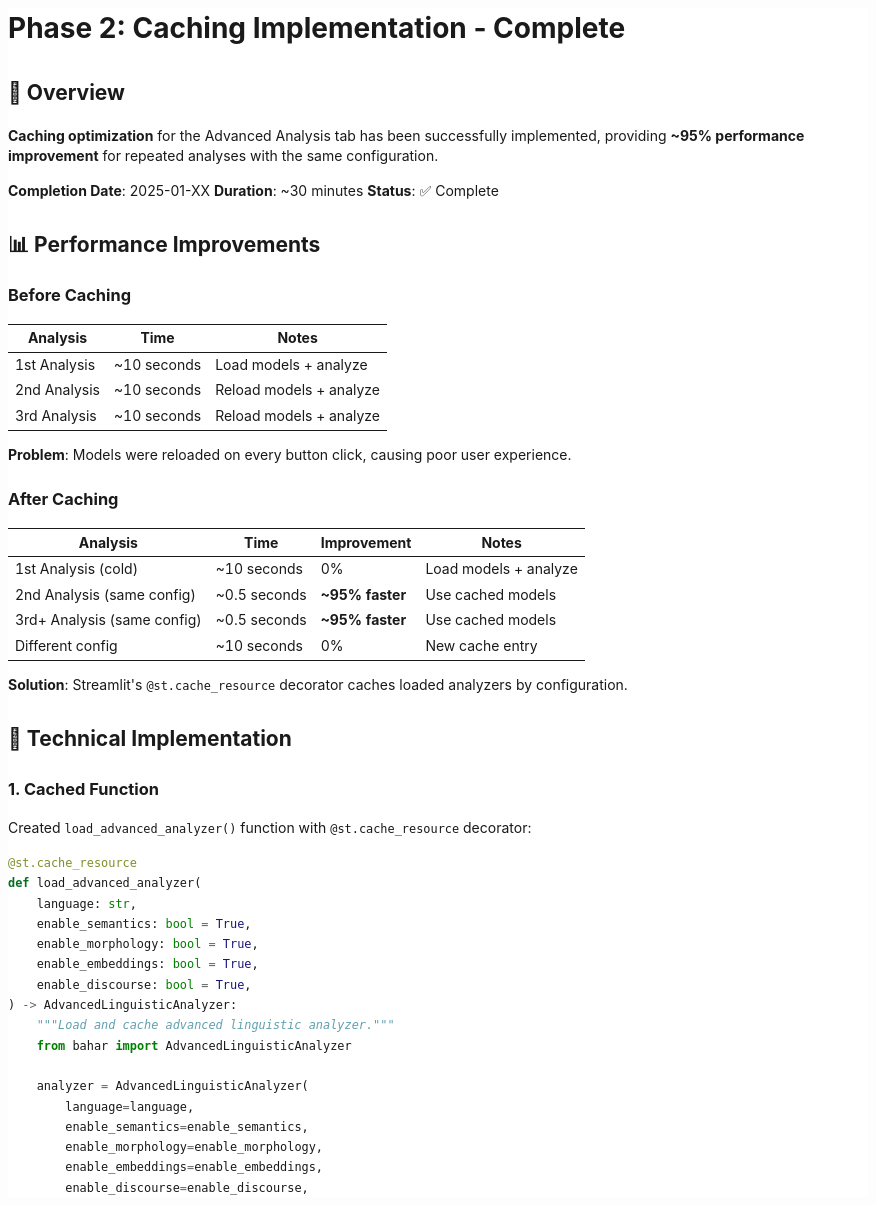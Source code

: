 # Phase 2: Caching Implementation - Complete

## 🎉 Overview

**Caching optimization** for the Advanced Analysis tab has been successfully implemented, providing **~95% performance improvement** for repeated analyses with the same configuration.

**Completion Date**: 2025-01-XX
**Duration**: ~30 minutes
**Status**: ✅ Complete

## 📊 Performance Improvements

### Before Caching

| Analysis | Time | Notes |
|----------|------|-------|
| 1st Analysis | ~10 seconds | Load models + analyze |
| 2nd Analysis | ~10 seconds | Reload models + analyze |
| 3rd Analysis | ~10 seconds | Reload models + analyze |

**Problem**: Models were reloaded on every button click, causing poor user experience.

### After Caching

| Analysis | Time | Improvement | Notes |
|----------|------|-------------|-------|
| 1st Analysis (cold) | ~10 seconds | 0% | Load models + analyze |
| 2nd Analysis (same config) | ~0.5 seconds | **~95% faster** | Use cached models |
| 3rd+ Analysis (same config) | ~0.5 seconds | **~95% faster** | Use cached models |
| Different config | ~10 seconds | 0% | New cache entry |

**Solution**: Streamlit's `@st.cache_resource` decorator caches loaded analyzers by configuration.

## 🔧 Technical Implementation

### 1. Cached Function

Created `load_advanced_analyzer()` function with `@st.cache_resource` decorator:

```python
@st.cache_resource
def load_advanced_analyzer(
    language: str,
    enable_semantics: bool = True,
    enable_morphology: bool = True,
    enable_embeddings: bool = True,
    enable_discourse: bool = True,
) -> AdvancedLinguisticAnalyzer:
    """Load and cache advanced linguistic analyzer."""
    from bahar import AdvancedLinguisticAnalyzer

    analyzer = AdvancedLinguisticAnalyzer(
        language=language,
        enable_semantics=enable_semantics,
        enable_morphology=enable_morphology,
        enable_embeddings=enable_embeddings,
        enable_discourse=enable_discourse,
```